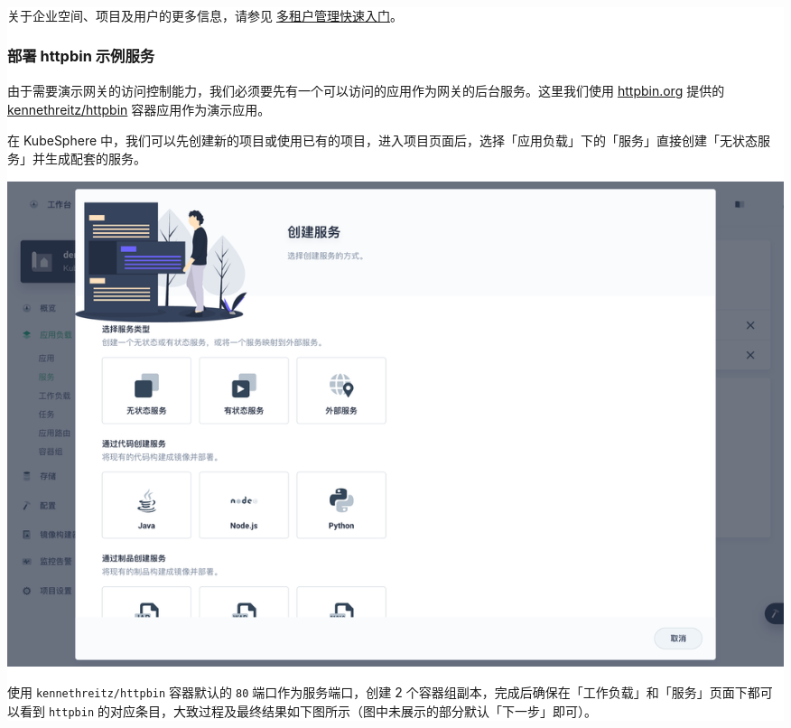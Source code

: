 关于企业空间、项目及用户的更多信息，请参见 [多租户管理快速入门](../admin-quick-start.md)。

### 部署 httpbin 示例服务

由于需要演示网关的访问控制能力，我们必须要先有一个可以访问的应用作为网关的后台服务。这里我们使用 [httpbin.org](http://httpbin.org/) 提供的 [kennethreitz/httpbin](https://hub.docker.com/r/kennethreitz/httpbin/) 容器应用作为演示应用。

在 KubeSphere 中，我们可以先创建新的项目或使用已有的项目，进入项目页面后，选择「应用负载」下的「服务」直接创建「无状态服务」并生成配套的服务。

![Create Stateless Service](svc-create.png)

使用 `kennethreitz/httpbin` 容器默认的 `80` 端口作为服务端口，创建 2 个容器组副本，完成后确保在「工作负载」和「服务」页面下都可以看到 `httpbin` 的对应条目，大致过程及最终结果如下图所示（图中未展示的部分默认「下一步」即可）。
